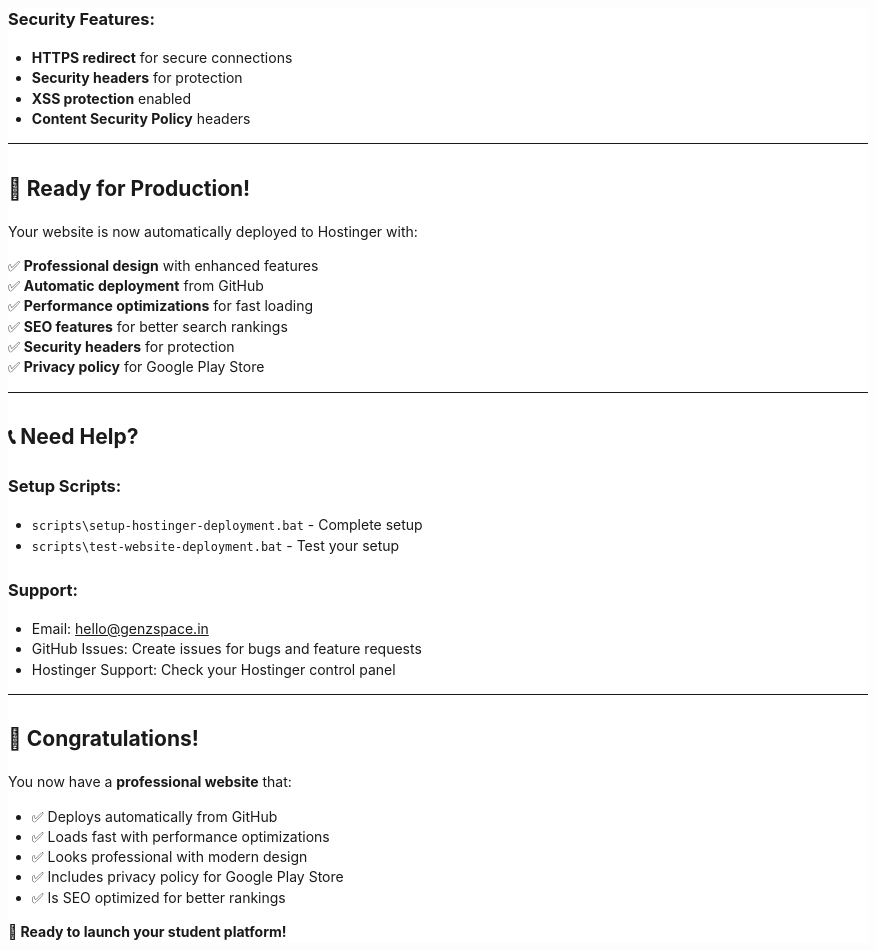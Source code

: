 ### **Security Features:**
- **HTTPS redirect** for secure connections
- **Security headers** for protection
- **XSS protection** enabled
- **Content Security Policy** headers

---

## 🚀 **Ready for Production!**

Your website is now automatically deployed to Hostinger with:

✅ **Professional design** with enhanced features  
✅ **Automatic deployment** from GitHub  
✅ **Performance optimizations** for fast loading  
✅ **SEO features** for better search rankings  
✅ **Security headers** for protection  
✅ **Privacy policy** for Google Play Store  

---

## 📞 **Need Help?**

### **Setup Scripts:**
- `scripts\setup-hostinger-deployment.bat` - Complete setup
- `scripts\test-website-deployment.bat` - Test your setup

### **Support:**
- Email: hello@genzspace.in
- GitHub Issues: Create issues for bugs and feature requests
- Hostinger Support: Check your Hostinger control panel

---

## 🎉 **Congratulations!**

You now have a **professional website** that:
- ✅ Deploys automatically from GitHub
- ✅ Loads fast with performance optimizations
- ✅ Looks professional with modern design
- ✅ Includes privacy policy for Google Play Store
- ✅ Is SEO optimized for better rankings

**🚀 Ready to launch your student platform!**
